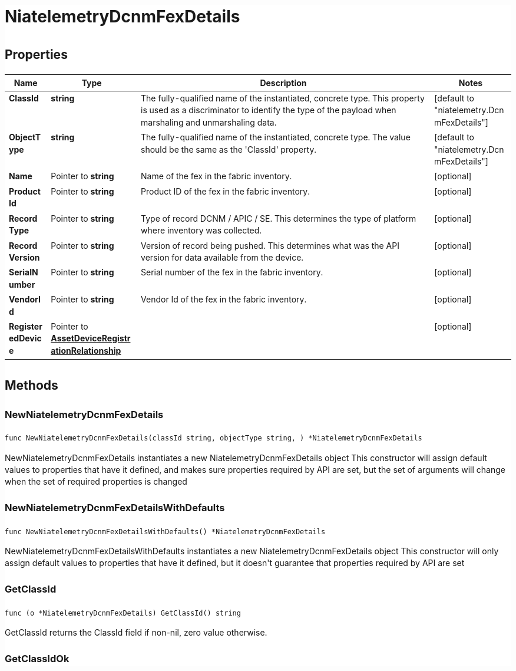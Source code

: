 # NiatelemetryDcnmFexDetails

## Properties

Name | Type | Description | Notes
------------ | ------------- | ------------- | -------------
**ClassId** | **string** | The fully-qualified name of the instantiated, concrete type. This property is used as a discriminator to identify the type of the payload when marshaling and unmarshaling data. | [default to "niatelemetry.DcnmFexDetails"]
**ObjectType** | **string** | The fully-qualified name of the instantiated, concrete type. The value should be the same as the &#39;ClassId&#39; property. | [default to "niatelemetry.DcnmFexDetails"]
**Name** | Pointer to **string** | Name of the fex in the fabric inventory. | [optional] 
**ProductId** | Pointer to **string** | Product ID of the fex in the fabric inventory. | [optional] 
**RecordType** | Pointer to **string** | Type of record DCNM / APIC / SE. This determines the type of platform where inventory was collected. | [optional] 
**RecordVersion** | Pointer to **string** | Version of record being pushed. This determines what was the API version for data available from the device. | [optional] 
**SerialNumber** | Pointer to **string** | Serial number of the fex in the fabric inventory. | [optional] 
**VendorId** | Pointer to **string** | Vendor Id of the fex in the fabric inventory. | [optional] 
**RegisteredDevice** | Pointer to [**AssetDeviceRegistrationRelationship**](asset.DeviceRegistration.Relationship.md) |  | [optional] 

## Methods

### NewNiatelemetryDcnmFexDetails

`func NewNiatelemetryDcnmFexDetails(classId string, objectType string, ) *NiatelemetryDcnmFexDetails`

NewNiatelemetryDcnmFexDetails instantiates a new NiatelemetryDcnmFexDetails object
This constructor will assign default values to properties that have it defined,
and makes sure properties required by API are set, but the set of arguments
will change when the set of required properties is changed

### NewNiatelemetryDcnmFexDetailsWithDefaults

`func NewNiatelemetryDcnmFexDetailsWithDefaults() *NiatelemetryDcnmFexDetails`

NewNiatelemetryDcnmFexDetailsWithDefaults instantiates a new NiatelemetryDcnmFexDetails object
This constructor will only assign default values to properties that have it defined,
but it doesn't guarantee that properties required by API are set

### GetClassId

`func (o *NiatelemetryDcnmFexDetails) GetClassId() string`

GetClassId returns the ClassId field if non-nil, zero value otherwise.

### GetClassIdOk
